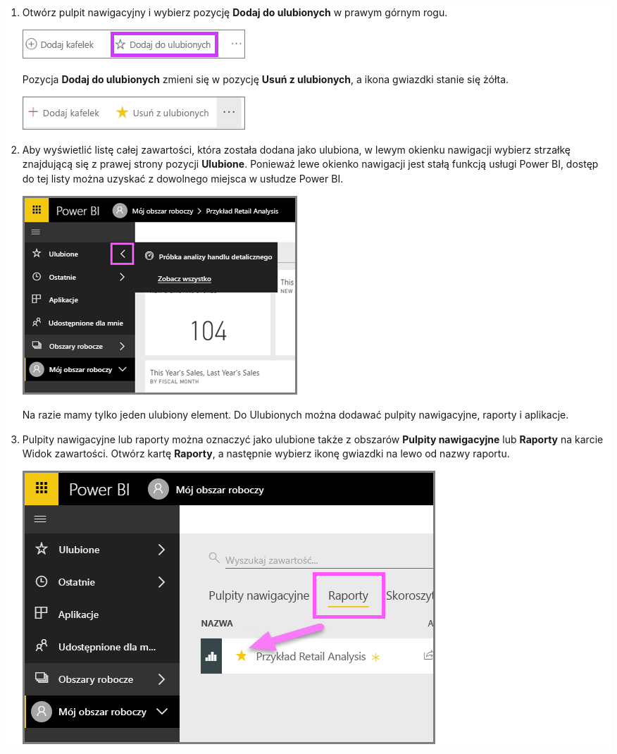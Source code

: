 1. Otwórz pulpit nawigacyjny i wybierz pozycję **Dodaj do ulubionych** w prawym górnym rogu.
   
   ![dodawanie do ulubionych](./media/end-user-experience/powerbi-dashboard-favorite.png)
   
   Pozycja **Dodaj do ulubionych** zmieni się w pozycję **Usuń z ulubionych**, a ikona gwiazdki stanie się żółta.
   
   ![usuwanie elementu ulubionego](./media/end-user-experience/power-bi-unfavorite2.png)

2. Aby wyświetlić listę całej zawartości, która została dodana jako ulubiona, w lewym okienku nawigacji wybierz strzałkę znajdującą się z prawej strony pozycji **Ulubione**. Ponieważ lewe okienko nawigacji jest stałą funkcją usługi Power BI, dostęp do tej listy można uzyskać z dowolnego miejsca w usłudze Power BI.
   
    ![okno wysuwane ulubionych](./media/end-user-experience/power-bi-favorite.png)
   
    Na razie mamy tylko jeden ulubiony element. Do Ulubionych można dodawać pulpity nawigacyjne, raporty i aplikacje.  

1. Pulpity nawigacyjne lub raporty można oznaczyć jako ulubione także z obszarów **Pulpity nawigacyjne** lub **Raporty** na karcie Widok zawartości.  Otwórz kartę **Raporty**, a następnie wybierz ikonę gwiazdki na lewo od nazwy raportu.
   
   ![oznaczanie jako ulubione](./media/end-user-experience/power-bi-report-favorite.png)
